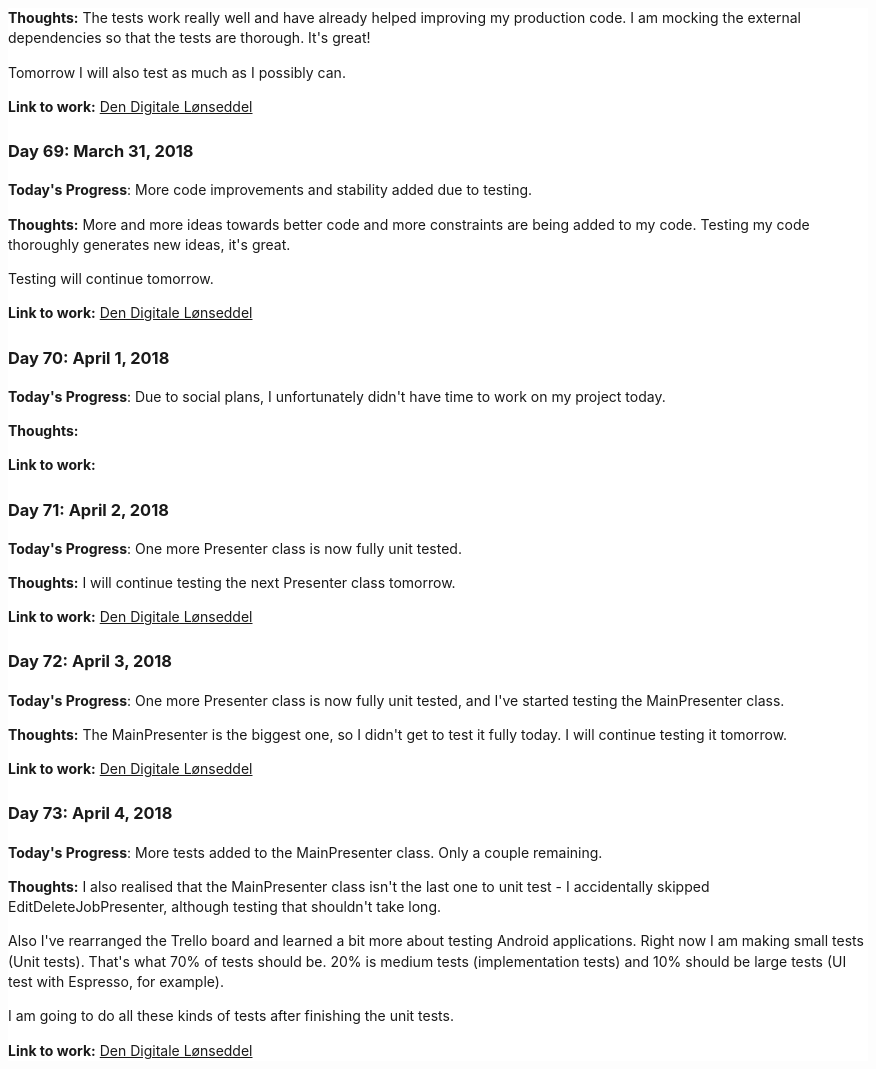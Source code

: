 **Thoughts:** The tests work really well and have already helped improving my production code. I am mocking the external dependencies so that the tests are thorough. It's great!

Tomorrow I will also test as much as I possibly can.

**Link to work:** [Den Digitale Lønseddel](https://github.com/dbdness/DDL/tree/unit_testing)

### Day 69: March 31, 2018

**Today's Progress**: More code improvements and stability added due to testing.

**Thoughts:** More and more ideas towards better code and more constraints are being added to my code. Testing my code thoroughly generates new ideas, it's great.

Testing will continue tomorrow.

**Link to work:** [Den Digitale Lønseddel](https://github.com/dbdness/DDL/tree/unit_testing)

### Day 70: April 1, 2018

**Today's Progress**: Due to social plans, I unfortunately didn't have time to work on my project today. 

**Thoughts:** 

**Link to work:**

### Day 71: April 2, 2018

**Today's Progress**: One more Presenter class is now fully unit tested.

**Thoughts:** I will continue testing the next Presenter class tomorrow.

**Link to work:** [Den Digitale Lønseddel](https://github.com/dbdness/DDL/tree/unit_testing)

### Day 72: April 3, 2018

**Today's Progress**: One more Presenter class is now fully unit tested, and I've started testing the MainPresenter class.

**Thoughts:** The MainPresenter is the biggest one, so I didn't get to test it fully today. I will continue testing it tomorrow. 

**Link to work:** [Den Digitale Lønseddel](https://github.com/dbdness/DDL/tree/unit_testing)

### Day 73: April 4, 2018

**Today's Progress**: More tests added to the MainPresenter class. Only a couple remaining. 

**Thoughts:** I also realised that the MainPresenter class isn't the last one to unit test - I accidentally skipped EditDeleteJobPresenter, although testing that shouldn't take long.

Also I've rearranged the Trello board and learned a bit more about testing Android applications. Right now I am making small tests (Unit tests). That's what 70% of tests should be. 20% is medium tests (implementation tests) and 10% should be large tests (UI test with Espresso, for example). 

I am going to do all these kinds of tests after finishing the unit tests. 

**Link to work:** [Den Digitale Lønseddel](https://github.com/dbdness/DDL/tree/unit_testing)
